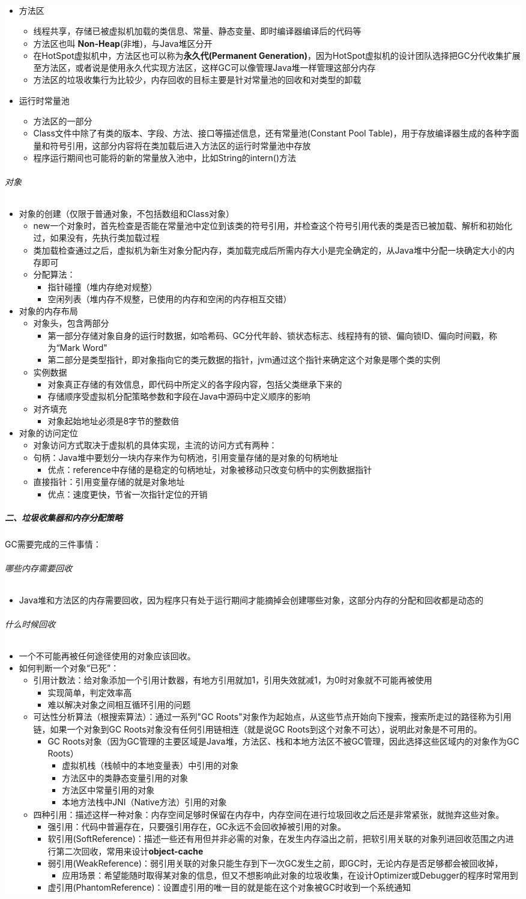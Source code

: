 * 方法区

  * 线程共享，存储已被虚拟机加载的类信息、常量、静态变量、即时编译器编译后的代码等
  * 方法区也叫 **Non-Heap**(非堆)，与Java堆区分开
  * 在HotSpot虚拟机中，方法区也可以称为**永久代(Permanent Generation)**，因为HotSpot虚拟机的设计团队选择把GC分代收集扩展至方法区，或者说是使用永久代实现方法区，这样GC可以像管理Java堆一样管理这部分内存
  * 方法区的垃圾收集行为比较少，内存回收的目标主要是针对常量池的回收和对类型的卸载

* 运行时常量池

  * 方法区的一部分
  * Class文件中除了有类的版本、字段、方法、接口等描述信息，还有常量池(Constant Pool Table)，用于存放编译器生成的各种字面量和符号引用，这部分内容将在类加载后进入方法区的运行时常量池中存放
  * 程序运行期间也可能将的新的常量放入池中，比如String的intern()方法


###### 对象

* 对象的创建（仅限于普通对象，不包括数组和Class对象）
  * new一个对象时，首先检查是否能在常量池中定位到该类的符号引用，并检查这个符号引用代表的类是否已被加载、解析和初始化过，如果没有，先执行类加载过程
  * 类加载检查通过之后，虚拟机为新生对象分配内存，类加载完成后所需内存大小是完全确定的，从Java堆中分配一块确定大小的内存即可
  * 分配算法：
    * 指针碰撞（堆内存绝对规整）
    * 空闲列表（堆内存不规整，已使用的内存和空闲的内存相互交错）
* 对象的内存布局
  * 对象头，包含两部分
    * 第一部分存储对象自身的运行时数据，如哈希码、GC分代年龄、锁状态标志、线程持有的锁、偏向锁ID、偏向时间戳，称为“Mark Word"
    * 第二部分是类型指针，即对象指向它的类元数据的指针，jvm通过这个指针来确定这个对象是哪个类的实例
  * 实例数据
    * 对象真正存储的有效信息，即代码中所定义的各字段内容，包括父类继承下来的
    * 存储顺序受虚拟机分配策略参数和字段在Java中源码中定义顺序的影响
  * 对齐填充
    * 对象起始地址必须是8字节的整数倍
* 对象的访问定位
  * 对象访问方式取决于虚拟机的具体实现，主流的访问方式有两种：
  * 句柄：Java堆中要划分一块内存来作为句柄池，引用变量存储的是对象的句柄地址
    * 优点：reference中存储的是稳定的句柄地址，对象被移动只改变句柄中的实例数据指针
  * 直接指针：引用变量存储的就是对象地址
    * 优点：速度更快，节省一次指针定位的开销

##### 二、垃圾收集器和内存分配策略

GC需要完成的三件事情：

###### 哪些内存需要回收

* Java堆和方法区的内存需要回收，因为程序只有处于运行期间才能摘掉会创建哪些对象，这部分内存的分配和回收都是动态的

###### 什么时候回收

* 一个不可能再被任何途径使用的对象应该回收。
* 如何判断一个对象“已死”：
  * 引用计数法：给对象添加一个引用计数器，有地方引用就加1，引用失效就减1，为0时对象就不可能再被使用
    * 实现简单，判定效率高
    * 难以解决对象之间相互循环引用的问题
  * 可达性分析算法（根搜索算法）：通过一系列"GC Roots"对象作为起始点，从这些节点开始向下搜索，搜索所走过的路径称为引用链，如果一个对象到GC Roots对象没有任何引用链相连（就是说GC Roots到这个对象不可达），说明此对象是不可用的。
    * GC Roots对象（因为GC管理的主要区域是Java堆，方法区、栈和本地方法区不被GC管理，因此选择这些区域内的对象作为GC Roots）
      * 虚拟机栈（栈帧中的本地变量表）中引用的对象
      * 方法区中的类静态变量引用的对象
      * 方法区中常量引用的对象
      * 本地方法栈中JNI（Native方法）引用的对象
  * 四种引用：描述这样一种对象：内存空间足够时保留在内存中，内存空间在进行垃圾回收之后还是非常紧张，就抛弃这些对象。
    * 强引用：代码中普遍存在，只要强引用存在，GC永远不会回收掉被引用的对象。
    * 软引用(SoftReference)：描述一些还有用但并非必需的对象，在发生内存溢出之前，把软引用关联的对象列进回收范围之内进行第二次回收，常用来设计**object-cache**
    * 弱引用(WeakReference)：弱引用关联的对象只能生存到下一次GC发生之前，即GC时，无论内存是否足够都会被回收掉，
      * 应用场景：希望能随时取得某对象的信息，但又不想影响此对象的垃圾收集，在设计Optimizer或Debugger的程序时常用到
    * 虚引用(PhantomReference)：设置虚引用的唯一目的就是能在这个对象被GC时收到一个系统通知